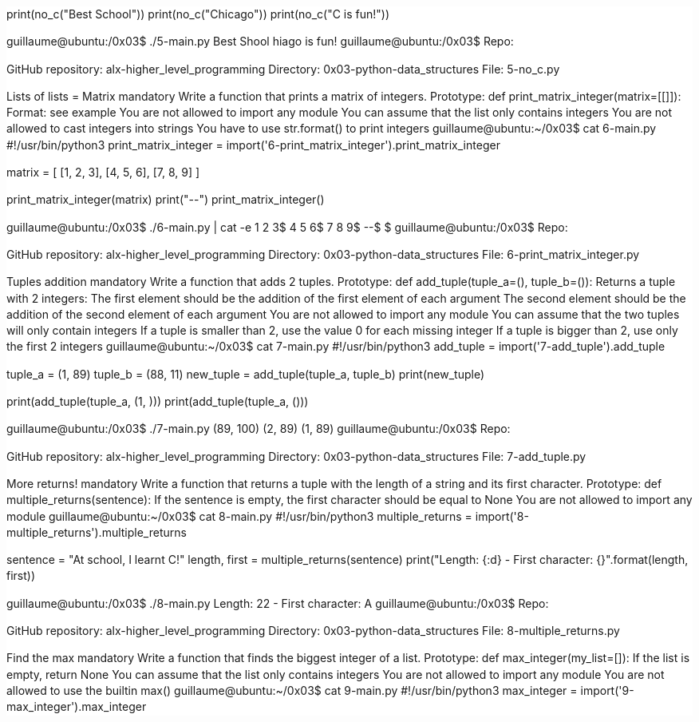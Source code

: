 print(no_c("Best School")) print(no_c("Chicago")) print(no_c("C is fun!"))

guillaume@ubuntu:/0x03$ ./5-main.py Best Shool hiago is fun! guillaume@ubuntu:/0x03$ Repo:

GitHub repository: alx-higher_level_programming Directory: 0x03-python-data_structures File: 5-no_c.py

Lists of lists = Matrix mandatory Write a function that prints a matrix of integers.
Prototype: def print_matrix_integer(matrix=[[]]): Format: see example You are not allowed to import any module You can assume that the list only contains integers You are not allowed to cast integers into strings You have to use str.format() to print integers guillaume@ubuntu:~/0x03$ cat 6-main.py #!/usr/bin/python3 print_matrix_integer = import('6-print_matrix_integer').print_matrix_integer

matrix = [ [1, 2, 3], [4, 5, 6], [7, 8, 9] ]

print_matrix_integer(matrix) print("--") print_matrix_integer()

guillaume@ubuntu:/0x03$ ./6-main.py | cat -e 1 2 3$ 4 5 6$ 7 8 9$ --$ $ guillaume@ubuntu:/0x03$ Repo:

GitHub repository: alx-higher_level_programming Directory: 0x03-python-data_structures File: 6-print_matrix_integer.py

Tuples addition mandatory Write a function that adds 2 tuples.
Prototype: def add_tuple(tuple_a=(), tuple_b=()): Returns a tuple with 2 integers: The first element should be the addition of the first element of each argument The second element should be the addition of the second element of each argument You are not allowed to import any module You can assume that the two tuples will only contain integers If a tuple is smaller than 2, use the value 0 for each missing integer If a tuple is bigger than 2, use only the first 2 integers guillaume@ubuntu:~/0x03$ cat 7-main.py #!/usr/bin/python3 add_tuple = import('7-add_tuple').add_tuple

tuple_a = (1, 89) tuple_b = (88, 11) new_tuple = add_tuple(tuple_a, tuple_b) print(new_tuple)

print(add_tuple(tuple_a, (1, ))) print(add_tuple(tuple_a, ()))

guillaume@ubuntu:/0x03$ ./7-main.py (89, 100) (2, 89) (1, 89) guillaume@ubuntu:/0x03$ Repo:

GitHub repository: alx-higher_level_programming Directory: 0x03-python-data_structures File: 7-add_tuple.py

More returns! mandatory Write a function that returns a tuple with the length of a string and its first character.
Prototype: def multiple_returns(sentence): If the sentence is empty, the first character should be equal to None You are not allowed to import any module guillaume@ubuntu:~/0x03$ cat 8-main.py #!/usr/bin/python3 multiple_returns = import('8-multiple_returns').multiple_returns

sentence = "At school, I learnt C!" length, first = multiple_returns(sentence) print("Length: {:d} - First character: {}".format(length, first))

guillaume@ubuntu:/0x03$ ./8-main.py Length: 22 - First character: A guillaume@ubuntu:/0x03$ Repo:

GitHub repository: alx-higher_level_programming Directory: 0x03-python-data_structures File: 8-multiple_returns.py

Find the max mandatory Write a function that finds the biggest integer of a list.
Prototype: def max_integer(my_list=[]): If the list is empty, return None You can assume that the list only contains integers You are not allowed to import any module You are not allowed to use the builtin max() guillaume@ubuntu:~/0x03$ cat 9-main.py #!/usr/bin/python3 max_integer = import('9-max_integer').max_integer
